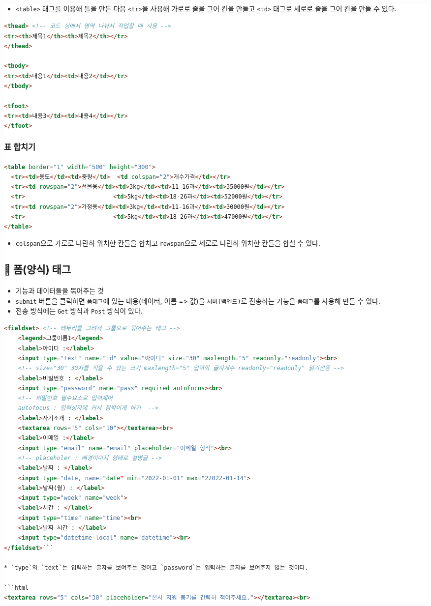 * `<table>` 태그를 이용해 틀을 만든 다음 `<tr>`을 사용해 가로로 줄을 그어 칸을 만들고 `<td>` 태그로 세로로 줄을 그어 칸을 만들 수 있다.

```html
<thead> <!-- 코드 상에서 영역 나눠서 작업할 때 사용 -->
<tr><th>제목1</th><th>제목2</th></tr>
</thead>

<tbody>
<tr><td>내용1</td><td>내용2</td></tr>
</tbody>

<tfoot>
<tr><td>내용3</td><td>내용4</td></tr>
</tfoot>
```

### 표 합치기
```html
<table border="1" width="500" height="300">
  <tr><td>용도</td><td>중량</td>  <td colspan="2">개수가격</td></tr>
  <tr><td rowspan="2">선물용</td><td>3kg</td><td>11-16과</td><td>35000원</td></tr>
  <tr>                         <td>5kg</td><td>18-26과</td><td>52000원</td></tr>
  <tr><td rowspan="2">가정용</td><td>3kg</td><td>11-16과</td><td>30000원</td></tr>
  <tr>                         <td>5kg</td><td>18-26과</td><td>47000원</td></tr>
</table>
```

* `colspan`으로 가로로 나란히 위치한 칸들을 합치고 `rowspan`으로 세로로 나란히 위치한 칸들을 합칠 수 있다.

## 🔸 폼(양식) 태그
* 기능과 데이터들을 묶어주는 것
* `submit` 버튼을 클릭하면 `폼태그`에 있는 내용(데이터, 이름 => 값)을 `서버(백엔드)`로 전송하는 기능을 `폼태그`를 사용해 만들 수 있다.
* 전송 방식에는 `Get` 방식과 `Post` 방식이 있다.

```html
<fieldset> <!-- 테두리를 그려서 그룹으로 묶어주는 태그 -->
	<legend>그룹이름1</legend>
	<label>아이디 :</label>
	<input type="text" name="id" value="아이디" size="30" maxlength="5" readonly="readonly"><br>
	<!-- size="30" 30자를 적을 수 있는 크기 maxlength="5" 입력학 글자개수 readonly="readonly" 읽기전용 -->
	<label>비밀번호 : </label>
	<input type="password" name="pass" required autofocus><br>
	<!-- 비밀번호 필수요소로 입력제어
	autofocus : 입력상자에 커서 깜박이게 하기  -->
	<label>자기소개 : </label>
	<textarea rows="5" cols="10"></textarea><br>
	<label>이메일 :</label>
	<input type="email" name="email" placeholder="이메일 형식"><br>
	<!-- placeholer : 배경이미지 형태로 설명글 -->
	<label>날짜 : </label>
	<input type="date, name="date" min="2022-01-01" max="22022-01-14">
	<label>날짜(월) : </label>
	<input type="week" name="week">
	<label>시간 : </label>
	<input type="time" name="time"><br>
	<label>날짜 시간 : </label>
	<input type="datetime-local" name="datetime"><br>
</fieldset>```

* `type`의 `text`는 입력하는 글자를 보여주는 것이고 `password`는 입력하는 글자를 보여주지 않는 것이다.

```html
<textarea rows="5" cols="30" placeholder="본사 지원 동기를 간략히 적어주세요."></textarea><br>
```
